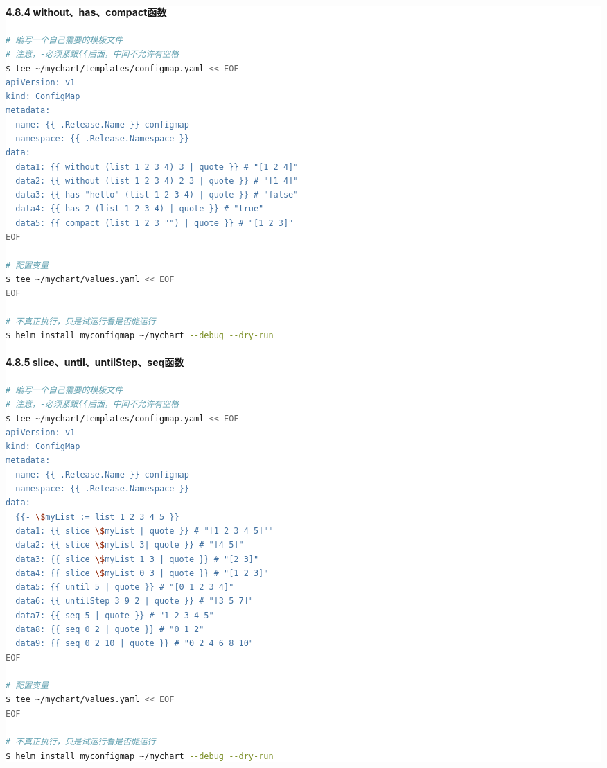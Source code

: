#### 4.8.4 without、has、compact函数

```bash
# 编写一个自己需要的模板文件
# 注意，-必须紧跟{{后面，中间不允许有空格
$ tee ~/mychart/templates/configmap.yaml << EOF
apiVersion: v1
kind: ConfigMap
metadata:
  name: {{ .Release.Name }}-configmap
  namespace: {{ .Release.Namespace }}
data:
  data1: {{ without (list 1 2 3 4) 3 | quote }} # "[1 2 4]"
  data2: {{ without (list 1 2 3 4) 2 3 | quote }} # "[1 4]"
  data3: {{ has "hello" (list 1 2 3 4) | quote }} # "false"
  data4: {{ has 2 (list 1 2 3 4) | quote }} # "true"
  data5: {{ compact (list 1 2 3 "") | quote }} # "[1 2 3]"
EOF

# 配置变量
$ tee ~/mychart/values.yaml << EOF
EOF

# 不真正执行，只是试运行看是否能运行
$ helm install myconfigmap ~/mychart --debug --dry-run
```

#### 4.8.5 slice、until、untilStep、seq函数

```bash
# 编写一个自己需要的模板文件
# 注意，-必须紧跟{{后面，中间不允许有空格
$ tee ~/mychart/templates/configmap.yaml << EOF
apiVersion: v1
kind: ConfigMap
metadata:
  name: {{ .Release.Name }}-configmap
  namespace: {{ .Release.Namespace }}
data:
  {{- \$myList := list 1 2 3 4 5 }}
  data1: {{ slice \$myList | quote }} # "[1 2 3 4 5]""
  data2: {{ slice \$myList 3| quote }} # "[4 5]"
  data3: {{ slice \$myList 1 3 | quote }} # "[2 3]"
  data4: {{ slice \$myList 0 3 | quote }} # "[1 2 3]"
  data5: {{ until 5 | quote }} # "[0 1 2 3 4]"
  data6: {{ untilStep 3 9 2 | quote }} # "[3 5 7]"
  data7: {{ seq 5 | quote }} # "1 2 3 4 5"
  data8: {{ seq 0 2 | quote }} # "0 1 2"
  data9: {{ seq 0 2 10 | quote }} # "0 2 4 6 8 10"
EOF

# 配置变量
$ tee ~/mychart/values.yaml << EOF
EOF

# 不真正执行，只是试运行看是否能运行
$ helm install myconfigmap ~/mychart --debug --dry-run
```
